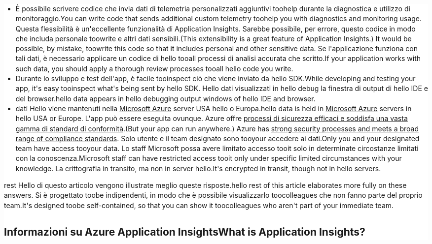 * <span data-ttu-id="f63c2-111">È possibile scrivere codice che invia dati di telemetria personalizzati aggiuntivi toohelp durante la diagnostica e utilizzo di monitoraggio.</span><span class="sxs-lookup"><span data-stu-id="f63c2-111">You can write code that sends additional custom telemetry toohelp you with diagnostics and monitoring usage.</span></span> <span data-ttu-id="f63c2-112">Questa flessibilità è un'eccellente funzionalità di Application Insights. Sarebbe possibile, per errore, questo codice in modo che includa personale toowrite e altri dati sensibili.</span><span class="sxs-lookup"><span data-stu-id="f63c2-112">(This extensibility is a great feature of Application Insights.) It would be possible, by mistake, toowrite this code so that it includes personal and other sensitive data.</span></span> <span data-ttu-id="f63c2-113">Se l'applicazione funziona con tali dati, è necessario applicare un codice di hello tooall processi di analisi accurata che scritto.</span><span class="sxs-lookup"><span data-stu-id="f63c2-113">If your application works with such data, you should apply a thorough review processes tooall hello code you write.</span></span>
* <span data-ttu-id="f63c2-114">Durante lo sviluppo e test dell'app, è facile tooinspect ciò che viene inviato da hello SDK.</span><span class="sxs-lookup"><span data-stu-id="f63c2-114">While developing and testing your app, it's easy tooinspect what's being sent by hello SDK.</span></span> <span data-ttu-id="f63c2-115">Hello dati visualizzati in hello debug la finestra di output di hello IDE e del browser.</span><span class="sxs-lookup"><span data-stu-id="f63c2-115">hello data appears in hello debugging output windows of hello IDE and browser.</span></span> 
* <span data-ttu-id="f63c2-116">dati Hello viene mantenuti nella [Microsoft Azure](http://azure.com) server USA hello o Europa.</span><span class="sxs-lookup"><span data-stu-id="f63c2-116">hello data is held in [Microsoft Azure](http://azure.com) servers in hello USA or Europe.</span></span> <span data-ttu-id="f63c2-117">L'app può essere eseguita ovunque. Azure offre [processi di sicurezza efficaci e soddisfa una vasta gamma di standard di conformità](https://azure.microsoft.com/support/trust-center/).</span><span class="sxs-lookup"><span data-stu-id="f63c2-117">(But your app can run anywhere.) Azure has [strong security processes and meets a broad range of compliance standards](https://azure.microsoft.com/support/trust-center/).</span></span> <span data-ttu-id="f63c2-118">Solo utente e il team designato sono tooyour accedere ai dati.</span><span class="sxs-lookup"><span data-stu-id="f63c2-118">Only you and your designated team have access tooyour data.</span></span> <span data-ttu-id="f63c2-119">Lo staff Microsoft possa avere limitato accesso tooit solo in determinate circostanze limitati con la conoscenza.</span><span class="sxs-lookup"><span data-stu-id="f63c2-119">Microsoft staff can have restricted access tooit only under specific limited circumstances with your knowledge.</span></span> <span data-ttu-id="f63c2-120">La crittografia in transito, ma non in server hello.</span><span class="sxs-lookup"><span data-stu-id="f63c2-120">It's encrypted in transit, though not in hello servers.</span></span>

<span data-ttu-id="f63c2-121">rest Hello di questo articolo vengono illustrate meglio queste risposte.</span><span class="sxs-lookup"><span data-stu-id="f63c2-121">hello rest of this article elaborates more fully on these answers.</span></span> <span data-ttu-id="f63c2-122">Si è progettato toobe indipendenti, in modo che è possibile visualizzarlo toocolleagues che non fanno parte del proprio team.</span><span class="sxs-lookup"><span data-stu-id="f63c2-122">It's designed toobe self-contained, so that you can show it toocolleagues who aren't part of your immediate team.</span></span>

## <a name="what-is-application-insights"></a><span data-ttu-id="f63c2-123">Informazioni su Azure Application Insights</span><span class="sxs-lookup"><span data-stu-id="f63c2-123">What is Application Insights?</span></span>